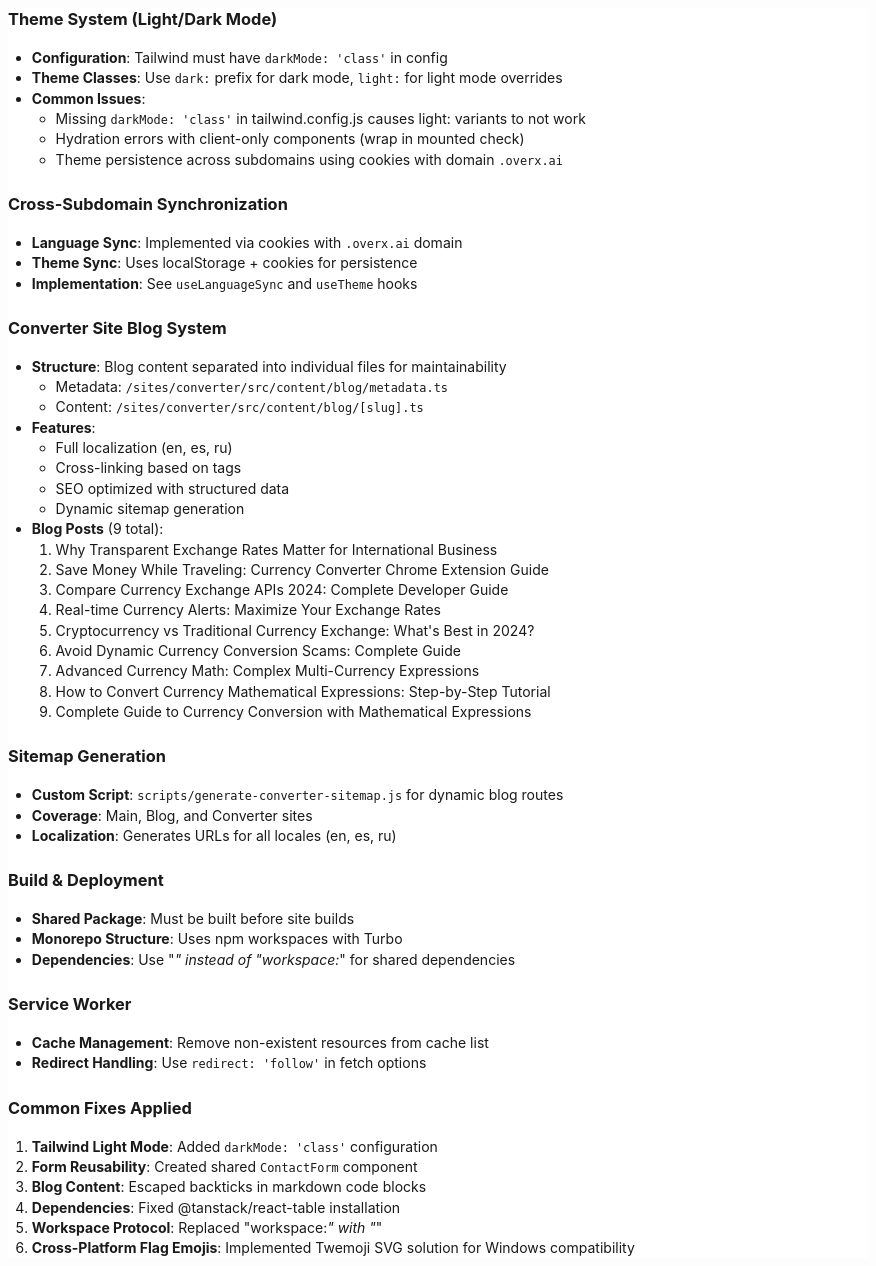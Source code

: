 ### Theme System (Light/Dark Mode)
- **Configuration**: Tailwind must have `darkMode: 'class'` in config
- **Theme Classes**: Use `dark:` prefix for dark mode, `light:` for light mode overrides
- **Common Issues**:
  - Missing `darkMode: 'class'` in tailwind.config.js causes light: variants to not work
  - Hydration errors with client-only components (wrap in mounted check)
  - Theme persistence across subdomains using cookies with domain `.overx.ai`

### Cross-Subdomain Synchronization
- **Language Sync**: Implemented via cookies with `.overx.ai` domain
- **Theme Sync**: Uses localStorage + cookies for persistence
- **Implementation**: See `useLanguageSync` and `useTheme` hooks

### Converter Site Blog System
- **Structure**: Blog content separated into individual files for maintainability
  - Metadata: `/sites/converter/src/content/blog/metadata.ts`
  - Content: `/sites/converter/src/content/blog/[slug].ts`
- **Features**:
  - Full localization (en, es, ru)
  - Cross-linking based on tags
  - SEO optimized with structured data
  - Dynamic sitemap generation
- **Blog Posts** (9 total):
  1. Why Transparent Exchange Rates Matter for International Business
  2. Save Money While Traveling: Currency Converter Chrome Extension Guide
  3. Compare Currency Exchange APIs 2024: Complete Developer Guide
  4. Real-time Currency Alerts: Maximize Your Exchange Rates
  5. Cryptocurrency vs Traditional Currency Exchange: What's Best in 2024?
  6. Avoid Dynamic Currency Conversion Scams: Complete Guide
  7. Advanced Currency Math: Complex Multi-Currency Expressions
  8. How to Convert Currency Mathematical Expressions: Step-by-Step Tutorial
  9. Complete Guide to Currency Conversion with Mathematical Expressions

### Sitemap Generation
- **Custom Script**: `scripts/generate-converter-sitemap.js` for dynamic blog routes
- **Coverage**: Main, Blog, and Converter sites
- **Localization**: Generates URLs for all locales (en, es, ru)

### Build & Deployment
- **Shared Package**: Must be built before site builds
- **Monorepo Structure**: Uses npm workspaces with Turbo
- **Dependencies**: Use "*" instead of "workspace:*" for shared dependencies

### Service Worker
- **Cache Management**: Remove non-existent resources from cache list
- **Redirect Handling**: Use `redirect: 'follow'` in fetch options

### Common Fixes Applied
1. **Tailwind Light Mode**: Added `darkMode: 'class'` configuration
2. **Form Reusability**: Created shared `ContactForm` component
3. **Blog Content**: Escaped backticks in markdown code blocks
4. **Dependencies**: Fixed @tanstack/react-table installation
5. **Workspace Protocol**: Replaced "workspace:*" with "*"
6. **Cross-Platform Flag Emojis**: Implemented Twemoji SVG solution for Windows compatibility
